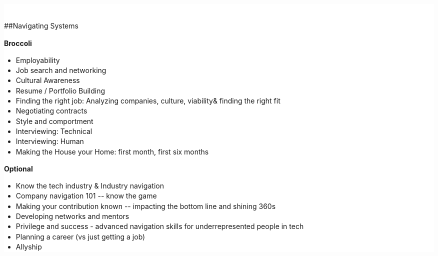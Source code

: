 <br />

##Navigating Systems 

**Broccoli**  

* Employability
* Job search and networking 
* Cultural Awareness
* Resume / Portfolio Building 
* Finding the right job: Analyzing companies, culture, viability& finding the right fit 
* Negotiating contracts 
* Style and comportment
* Interviewing: Technical 
* Interviewing: Human
* Making the House your Home: first month, first six months  

**Optional** 
* Know the tech industry & Industry navigation 
* Company navigation 101 -- know the game 
* Making your contribution known -- impacting the bottom line and shining 360s
* Developing networks and mentors 
* Privilege and success - advanced navigation skills for underrepresented people in tech 
* Planning a career (vs just getting a job) 
* Allyship












 






